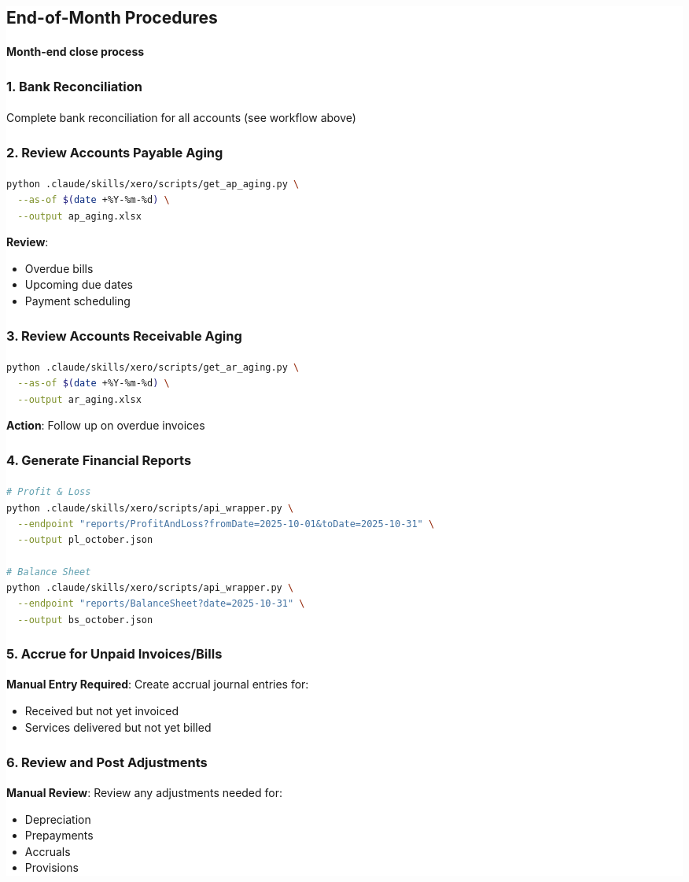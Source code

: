 ## End-of-Month Procedures

**Month-end close process**

### 1. Bank Reconciliation

Complete bank reconciliation for all accounts (see workflow above)

### 2. Review Accounts Payable Aging

```bash
python .claude/skills/xero/scripts/get_ap_aging.py \
  --as-of $(date +%Y-%m-%d) \
  --output ap_aging.xlsx
```

**Review**:
- Overdue bills
- Upcoming due dates
- Payment scheduling

### 3. Review Accounts Receivable Aging

```bash
python .claude/skills/xero/scripts/get_ar_aging.py \
  --as-of $(date +%Y-%m-%d) \
  --output ar_aging.xlsx
```

**Action**: Follow up on overdue invoices

### 4. Generate Financial Reports

```bash
# Profit & Loss
python .claude/skills/xero/scripts/api_wrapper.py \
  --endpoint "reports/ProfitAndLoss?fromDate=2025-10-01&toDate=2025-10-31" \
  --output pl_october.json

# Balance Sheet
python .claude/skills/xero/scripts/api_wrapper.py \
  --endpoint "reports/BalanceSheet?date=2025-10-31" \
  --output bs_october.json
```

### 5. Accrue for Unpaid Invoices/Bills

**Manual Entry Required**: Create accrual journal entries for:
- Received but not yet invoiced
- Services delivered but not yet billed

### 6. Review and Post Adjustments

**Manual Review**: Review any adjustments needed for:
- Depreciation
- Prepayments
- Accruals
- Provisions
